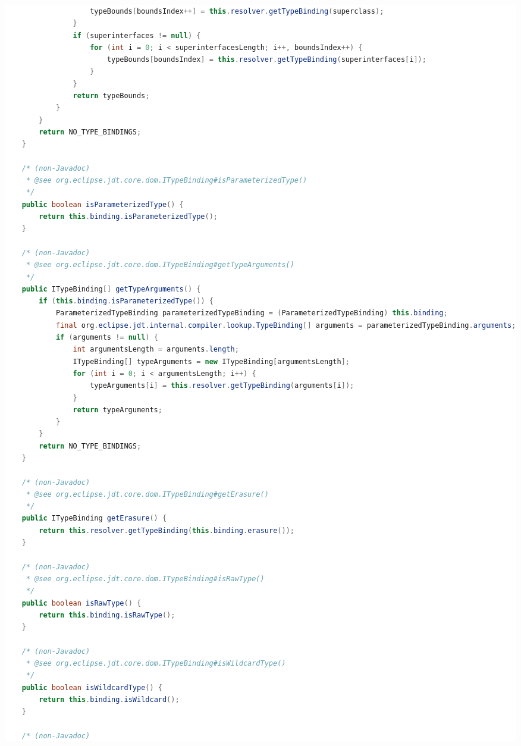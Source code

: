 ```java
					typeBounds[boundsIndex++] = this.resolver.getTypeBinding(superclass);
				}
				if (superinterfaces != null) {
					for (int i = 0; i < superinterfacesLength; i++, boundsIndex++) {
						typeBounds[boundsIndex] = this.resolver.getTypeBinding(superinterfaces[i]);
					}
				}
				return typeBounds;
			}
		}
		return NO_TYPE_BINDINGS;
	}

	/* (non-Javadoc)
	 * @see org.eclipse.jdt.core.dom.ITypeBinding#isParameterizedType()
	 */
	public boolean isParameterizedType() {
		return this.binding.isParameterizedType();
	}

	/* (non-Javadoc)
	 * @see org.eclipse.jdt.core.dom.ITypeBinding#getTypeArguments()
	 */
	public ITypeBinding[] getTypeArguments() {
		if (this.binding.isParameterizedType()) {
			ParameterizedTypeBinding parameterizedTypeBinding = (ParameterizedTypeBinding) this.binding;
			final org.eclipse.jdt.internal.compiler.lookup.TypeBinding[] arguments = parameterizedTypeBinding.arguments;
			if (arguments != null) {
				int argumentsLength = arguments.length;
				ITypeBinding[] typeArguments = new ITypeBinding[argumentsLength];
				for (int i = 0; i < argumentsLength; i++) {
					typeArguments[i] = this.resolver.getTypeBinding(arguments[i]);
				}
				return typeArguments;
			}
		}
		return NO_TYPE_BINDINGS;
	}

	/* (non-Javadoc)
	 * @see org.eclipse.jdt.core.dom.ITypeBinding#getErasure()
	 */
	public ITypeBinding getErasure() {
		return this.resolver.getTypeBinding(this.binding.erasure());
	}

	/* (non-Javadoc)
	 * @see org.eclipse.jdt.core.dom.ITypeBinding#isRawType()
	 */
	public boolean isRawType() {
		return this.binding.isRawType();
	}

	/* (non-Javadoc)
	 * @see org.eclipse.jdt.core.dom.ITypeBinding#isWildcardType()
	 */
	public boolean isWildcardType() {
		return this.binding.isWildcard();
	}

	/* (non-Javadoc)
```